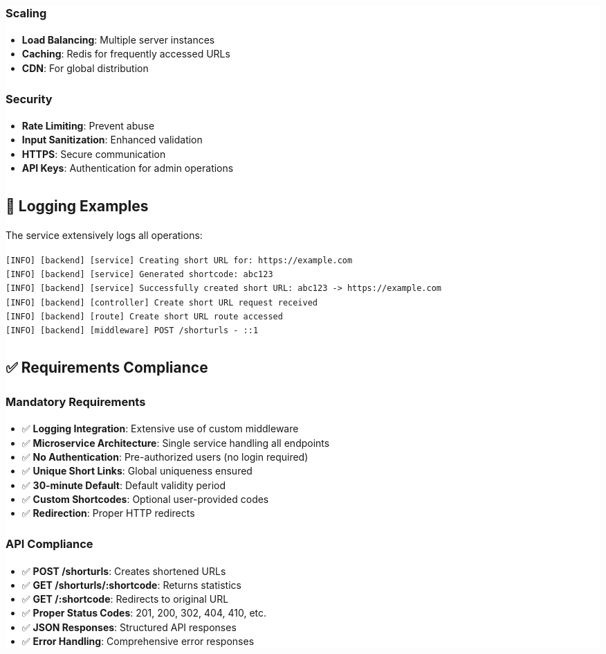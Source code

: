 ### Scaling
- **Load Balancing**: Multiple server instances
- **Caching**: Redis for frequently accessed URLs
- **CDN**: For global distribution

### Security
- **Rate Limiting**: Prevent abuse
- **Input Sanitization**: Enhanced validation
- **HTTPS**: Secure communication
- **API Keys**: Authentication for admin operations

## 📝 Logging Examples

The service extensively logs all operations:

```
[INFO] [backend] [service] Creating short URL for: https://example.com
[INFO] [backend] [service] Generated shortcode: abc123
[INFO] [backend] [service] Successfully created short URL: abc123 -> https://example.com
[INFO] [backend] [controller] Create short URL request received
[INFO] [backend] [route] Create short URL route accessed
[INFO] [backend] [middleware] POST /shorturls - ::1
```

## ✅ Requirements Compliance

### Mandatory Requirements
- ✅ **Logging Integration**: Extensive use of custom middleware
- ✅ **Microservice Architecture**: Single service handling all endpoints
- ✅ **No Authentication**: Pre-authorized users (no login required)
- ✅ **Unique Short Links**: Global uniqueness ensured
- ✅ **30-minute Default**: Default validity period
- ✅ **Custom Shortcodes**: Optional user-provided codes
- ✅ **Redirection**: Proper HTTP redirects

### API Compliance
- ✅ **POST /shorturls**: Creates shortened URLs
- ✅ **GET /shorturls/:shortcode**: Returns statistics
- ✅ **GET /:shortcode**: Redirects to original URL
- ✅ **Proper Status Codes**: 201, 200, 302, 404, 410, etc.
- ✅ **JSON Responses**: Structured API responses
- ✅ **Error Handling**: Comprehensive error responses 
